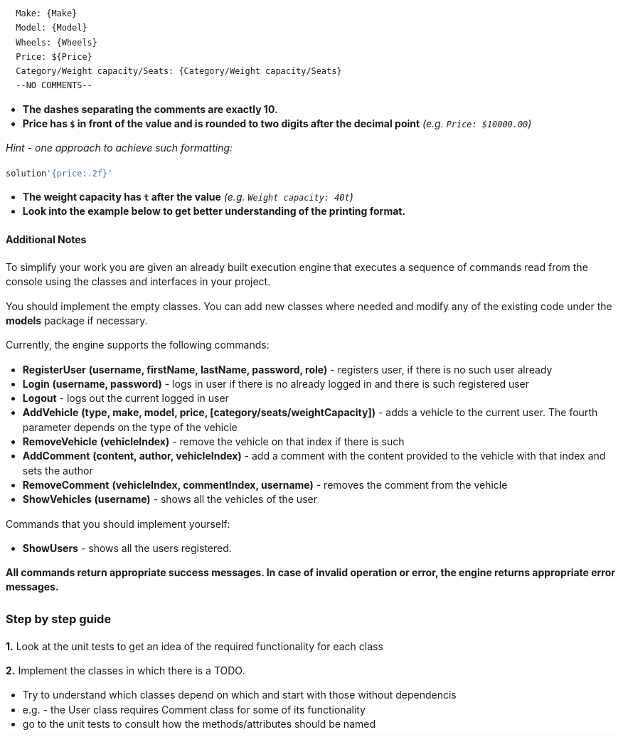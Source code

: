 ```none
  Make: {Make}
  Model: {Model}
  Wheels: {Wheels}
  Price: ${Price}
  Category/Weight capacity/Seats: {Category/Weight capacity/Seats}
  --NO COMMENTS--
```

- **The dashes separating the comments are exactly 10.**
- **Price has `$` in front of the value and is rounded to two digits after the decimal point** *(e.g. `Price: $10000.00`)*

*Hint - one approach to achieve such formatting:*

```python
solution'{price:.2f}'
```

- **The weight capacity has `t` after the value** *(e.g. `Weight capacity: 40t`)*
- **Look into the example below to get better understanding of the printing format.**

#### Additional Notes

To simplify your work you are given an already built execution engine that executes a sequence of commands read from the console using the classes and interfaces in your project.

You should implement the empty classes. You can add new classes where needed and modify any of the existing code under the **models** package if necessary.

Currently, the engine supports the following commands:

- **RegisterUser** **(username, firstName, lastName, password, role)** - registers user, if there is no such user already
- **Login** **(username, password)** - logs in user if there is no already logged in and there is such registered user
- **Logout** - logs out the current logged in user
- **AddVehicle** **(type, make, model, price, [category/seats/weightCapacity])** - adds a vehicle to the current user. The fourth parameter depends on the type of the vehicle
- **RemoveVehicle** **(vehicleIndex)** - remove the vehicle on that index if there is such
- **AddComment** **(content, author, vehicleIndex)** - add a comment with the content provided to the vehicle with that index and sets the author
- **RemoveComment** **(vehicleIndex, commentIndex, username)** - removes the comment from the vehicle
- **ShowVehicles** **(username)** - shows all the vehicles of the user

Commands that you should implement yourself:
- **ShowUsers** - shows all the users registered.

**All commands return appropriate success messages. In case of invalid operation or error, the engine returns appropriate error messages.**

### Step by step guide

**1.** Look at the unit tests to get an idea of the required functionality for each class

**2.** Implement the classes in which there is a TODO.
- Try to understand which classes depend on which and start with those without dependencis
- e.g. - the User class requires Comment class for some of its functionality
- go to the unit tests to consult how the methods/attributes should be named
